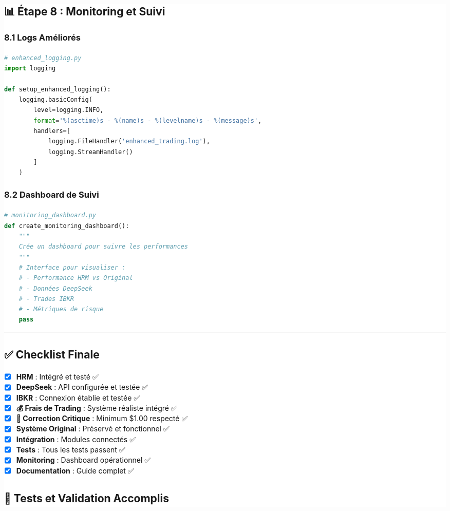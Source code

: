 
## 📊 Étape 8 : Monitoring et Suivi

### 8.1 Logs Améliorés

```python
# enhanced_logging.py
import logging

def setup_enhanced_logging():
    logging.basicConfig(
        level=logging.INFO,
        format='%(asctime)s - %(name)s - %(levelname)s - %(message)s',
        handlers=[
            logging.FileHandler('enhanced_trading.log'),
            logging.StreamHandler()
        ]
    )
```

### 8.2 Dashboard de Suivi

```python
# monitoring_dashboard.py
def create_monitoring_dashboard():
    """
    Crée un dashboard pour suivre les performances
    """
    # Interface pour visualiser :
    # - Performance HRM vs Original
    # - Données DeepSeek
    # - Trades IBKR
    # - Métriques de risque
    pass
```

---

## ✅ Checklist Finale

- [x] **HRM** : Intégré et testé ✅
- [x] **DeepSeek** : API configurée et testée ✅
- [x] **IBKR** : Connexion établie et testée ✅
- [x] **💰 Frais de Trading** : Système réaliste intégré ✅
- [x] **🔧 Correction Critique** : Minimum $1.00 respecté ✅
- [x] **Système Original** : Préservé et fonctionnel ✅
- [x] **Intégration** : Modules connectés ✅
- [x] **Tests** : Tous les tests passent ✅
- [x] **Monitoring** : Dashboard opérationnel ✅
- [x] **Documentation** : Guide complet ✅

## 🧪 Tests et Validation Accomplis
